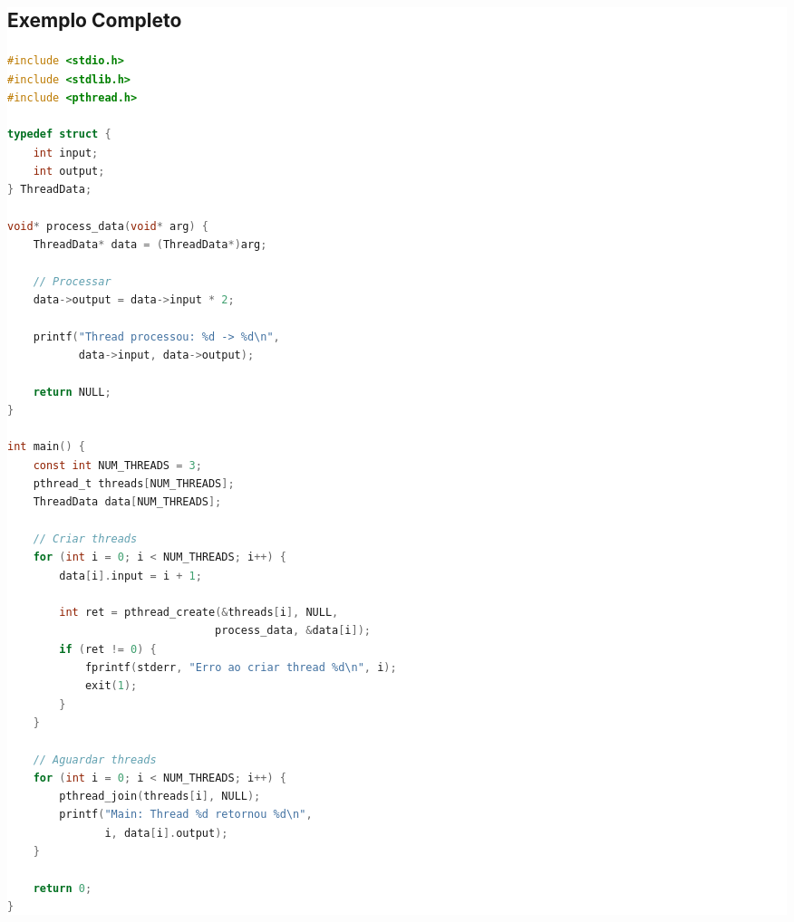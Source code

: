 ## Exemplo Completo

```c
#include <stdio.h>
#include <stdlib.h>
#include <pthread.h>

typedef struct {
    int input;
    int output;
} ThreadData;

void* process_data(void* arg) {
    ThreadData* data = (ThreadData*)arg;
    
    // Processar
    data->output = data->input * 2;
    
    printf("Thread processou: %d -> %d\n", 
           data->input, data->output);
    
    return NULL;
}

int main() {
    const int NUM_THREADS = 3;
    pthread_t threads[NUM_THREADS];
    ThreadData data[NUM_THREADS];
    
    // Criar threads
    for (int i = 0; i < NUM_THREADS; i++) {
        data[i].input = i + 1;
        
        int ret = pthread_create(&threads[i], NULL, 
                                process_data, &data[i]);
        if (ret != 0) {
            fprintf(stderr, "Erro ao criar thread %d\n", i);
            exit(1);
        }
    }
    
    // Aguardar threads
    for (int i = 0; i < NUM_THREADS; i++) {
        pthread_join(threads[i], NULL);
        printf("Main: Thread %d retornou %d\n", 
               i, data[i].output);
    }
    
    return 0;
}
```